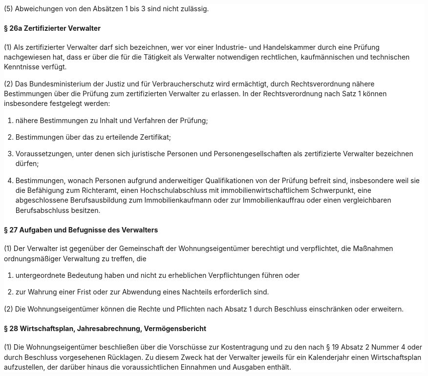 (5) Abweichungen von den Absätzen 1 bis 3 sind nicht zulässig.


#### § 26a Zertifizierter Verwalter

(1) Als zertifizierter Verwalter darf sich bezeichnen, wer vor einer
Industrie- und Handelskammer durch eine Prüfung nachgewiesen hat, dass
er über die für die Tätigkeit als Verwalter notwendigen rechtlichen,
kaufmännischen und technischen Kenntnisse verfügt.

(2) Das Bundesministerium der Justiz und für Verbraucherschutz wird
ermächtigt, durch Rechtsverordnung nähere Bestimmungen über die
Prüfung zum zertifizierten Verwalter zu erlassen. In der
Rechtsverordnung nach Satz 1 können insbesondere festgelegt werden:

1.  nähere Bestimmungen zu Inhalt und Verfahren der Prüfung;


2.  Bestimmungen über das zu erteilende Zertifikat;


3.  Voraussetzungen, unter denen sich juristische Personen und
    Personengesellschaften als zertifizierte Verwalter bezeichnen dürfen;


4.  Bestimmungen, wonach Personen aufgrund anderweitiger Qualifikationen
    von der Prüfung befreit sind, insbesondere weil sie die Befähigung zum
    Richteramt, einen Hochschulabschluss mit immobilienwirtschaftlichem
    Schwerpunkt, eine abgeschlossene Berufsausbildung zum
    Immobilienkaufmann oder zur Immobilienkauffrau oder einen
    vergleichbaren Berufsabschluss besitzen.





#### § 27 Aufgaben und Befugnisse des Verwalters

(1) Der Verwalter ist gegenüber der Gemeinschaft der
Wohnungseigentümer berechtigt und verpflichtet, die Maßnahmen
ordnungsmäßiger Verwaltung zu treffen, die

1.  untergeordnete Bedeutung haben und nicht zu erheblichen
    Verpflichtungen führen oder


2.  zur Wahrung einer Frist oder zur Abwendung eines Nachteils
    erforderlich sind.




(2) Die Wohnungseigentümer können die Rechte und Pflichten nach Absatz
1 durch Beschluss einschränken oder erweitern.


#### § 28 Wirtschaftsplan, Jahresabrechnung, Vermögensbericht

(1) Die Wohnungseigentümer beschließen über die Vorschüsse zur
Kostentragung und zu den nach § 19 Absatz 2 Nummer 4 oder durch
Beschluss vorgesehenen Rücklagen. Zu diesem Zweck hat der Verwalter
jeweils für ein Kalenderjahr einen Wirtschaftsplan aufzustellen, der
darüber hinaus die voraussichtlichen Einnahmen und Ausgaben enthält.
